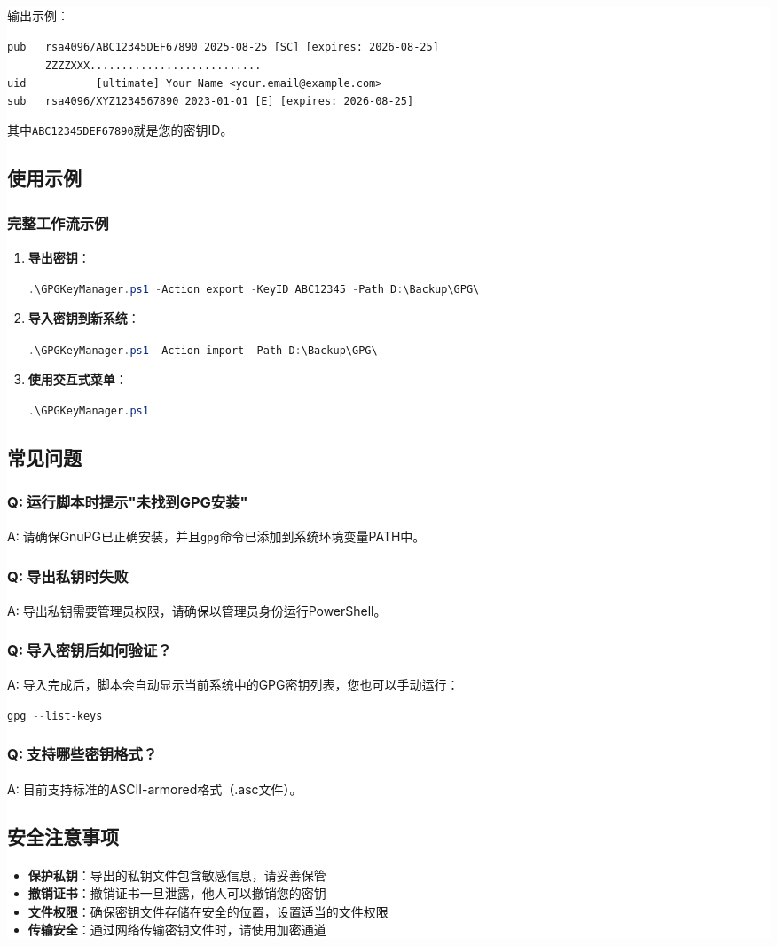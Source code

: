 输出示例：
```
pub   rsa4096/ABC12345DEF67890 2025-08-25 [SC] [expires: 2026-08-25]
      ZZZZXXX...........................
uid           [ultimate] Your Name <your.email@example.com>
sub   rsa4096/XYZ1234567890 2023-01-01 [E] [expires: 2026-08-25]
```

其中`ABC12345DEF67890`就是您的密钥ID。

## 使用示例

### 完整工作流示例

1. **导出密钥**：
   ```powershell
   .\GPGKeyManager.ps1 -Action export -KeyID ABC12345 -Path D:\Backup\GPG\
   ```

2. **导入密钥到新系统**：
   ```powershell
   .\GPGKeyManager.ps1 -Action import -Path D:\Backup\GPG\
   ```

3. **使用交互式菜单**：
   ```powershell
   .\GPGKeyManager.ps1
   ```

## 常见问题

### Q: 运行脚本时提示"未找到GPG安装"
A: 请确保GnuPG已正确安装，并且`gpg`命令已添加到系统环境变量PATH中。

### Q: 导出私钥时失败
A: 导出私钥需要管理员权限，请确保以管理员身份运行PowerShell。

### Q: 导入密钥后如何验证？
A: 导入完成后，脚本会自动显示当前系统中的GPG密钥列表，您也可以手动运行：
```powershell
gpg --list-keys
```

### Q: 支持哪些密钥格式？
A: 目前支持标准的ASCII-armored格式（.asc文件）。

## 安全注意事项

- **保护私钥**：导出的私钥文件包含敏感信息，请妥善保管
- **撤销证书**：撤销证书一旦泄露，他人可以撤销您的密钥
- **文件权限**：确保密钥文件存储在安全的位置，设置适当的文件权限
- **传输安全**：通过网络传输密钥文件时，请使用加密通道
